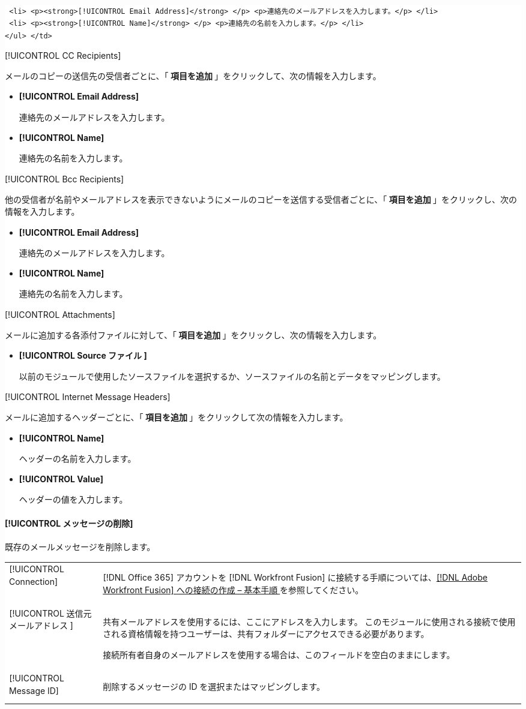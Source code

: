      <li> <p><strong>[!UICONTROL Email Address]</strong> </p> <p>連絡先のメールアドレスを入力します。</p> </li> 
     <li> <p><strong>[!UICONTROL Name]</strong> </p> <p>連絡先の名前を入力します。</p> </li> 
    </ul> </td> 
  </tr> 
  <tr> 
   <td role="rowheader"> <p>[!UICONTROL CC Recipients]</p> </td> 
   <td> <p><p>メールのコピーの送信先の受信者ごとに、「<b> 項目を追加 </b>」をクリックして、次の情報を入力します。</p> 
    <ul> 
     <li> <p><strong>[!UICONTROL Email Address]</strong> </p> <p>連絡先のメールアドレスを入力します。</p> </li> 
     <li> <p><strong>[!UICONTROL Name]</strong> </p> <p>連絡先の名前を入力します。</p> </li> 
    </ul> </td> 
  </tr> 
  <tr> 
   <td role="rowheader"> <p>[!UICONTROL Bcc Recipients]</p> </td> 
   <td> <p>他の受信者が名前やメールアドレスを表示できないようにメールのコピーを送信する受信者ごとに、「<b> 項目を追加 </b>」をクリックし、次の情報を入力します。</p> 
    <ul> 
     <li> <p><strong>[!UICONTROL Email Address]</strong> </p> <p>連絡先のメールアドレスを入力します。</p> </li> 
     <li> <p><strong>[!UICONTROL Name]</strong> </p> <p>連絡先の名前を入力します。</p> </li> 
    </ul> </td> 
  </tr> 
  <tr> 
   <td role="rowheader"> <p>[!UICONTROL Attachments]</p> </td> 
   <td> <p>メールに追加する各添付ファイルに対して、「<b> 項目を追加 </b>」をクリックし、次の情報を入力します。</p> 
    <ul> 
     <li> <p><strong>[!UICONTROL Source ファイル ]</strong> </p> <p>以前のモジュールで使用したソースファイルを選択するか、ソースファイルの名前とデータをマッピングします。</p> </li> 
    </ul> </td> 
  </tr> 
  <tr> 
   <td role="rowheader">[!UICONTROL Internet Message Headers]</td> 
   <td> <p>メールに追加するヘッダーごとに、「<b> 項目を追加 </b>」をクリックして次の情報を入力します。</p> 
    <ul> 
     <li> <p><strong>[!UICONTROL Name]</strong> </p> <p>ヘッダーの名前を入力します。</p> </li> 
     <li> <p><strong>[!UICONTROL Value]</strong> </p> <p>ヘッダーの値を入力します。</p> </li> 
    </ul> </td> 
  </tr> 
 </tbody> 
</table>

#### [!UICONTROL メッセージの削除]

既存のメールメッセージを削除します。

<table style="table-layout:auto"> 
 <col> 
 <col> 
 <tbody> 
  <tr> 
   <td role="rowheader">[!UICONTROL Connection] </td> 
   <td> <p>[!DNL Office 365] アカウントを [!DNL Workfront Fusion] に接続する手順については、<a href="/help/workfront-fusion/create-scenarios/connect-to-apps/connect-to-fusion-general.md" class="MCXref xref" data-mc-variable-override="">[!DNL Adobe Workfront Fusion] への接続の作成 – 基本手順 </a> を参照してください。</p> </td> 
  </tr> 
  <tr> 
   <td role="rowheader">[!UICONTROL 送信元メールアドレス ]</td> 
   <td> <p> 共有メールアドレスを使用するには、ここにアドレスを入力します。 このモジュールに使用される接続で使用される資格情報を持つユーザーは、共有フォルダーにアクセスできる必要があります。<p>接続所有者自身のメールアドレスを使用する場合は、このフィールドを空白のままにします。</p></p> </td> 
  </tr> 
   <td role="rowheader">[!UICONTROL Message ID]</td> 
   <td> <p> 削除するメッセージの ID を選択またはマッピングします。</p> </td> 
  </tr> 
  </tr> 
 </tbody> 
</table>
